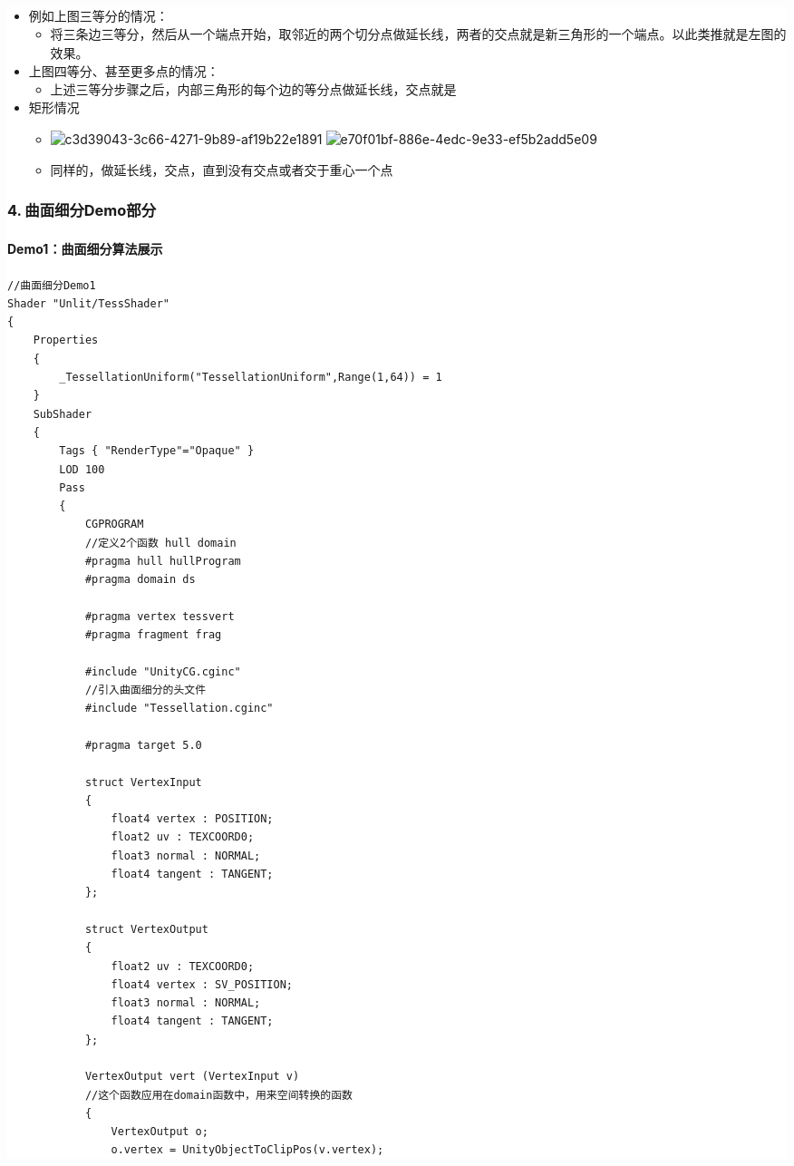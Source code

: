   * 例如上图三等分的情况：
    * 将三条边三等分，然后从一个端点开始，取邻近的两个切分点做延长线，两者的交点就是新三角形的一个端点。以此类推就是左图的效果。
  * 上图四等分、甚至更多点的情况：
    * 上述三等分步骤之后，内部三角形的每个边的等分点做延长线，交点就是
* 矩形情况
  * ![c3d39043-3c66-4271-9b89-af19b22e1891](https://user-images.githubusercontent.com/74708198/186717944-2cd05efe-96cf-4e5e-89b0-31a39110c2e3.png)
![e70f01bf-886e-4edc-9e33-ef5b2add5e09](https://user-images.githubusercontent.com/74708198/186717982-ef5b4949-147b-4be6-bddb-aaaa6bc7dfc0.png)

  * 同样的，做延长线，交点，直到没有交点或者交于重心一个点

### 4. 曲面细分Demo部分

#### Demo1：曲面细分算法展示
```HLSL
//曲面细分Demo1
Shader "Unlit/TessShader"
{
    Properties
    {
        _TessellationUniform("TessellationUniform",Range(1,64)) = 1
    }
    SubShader
    {
        Tags { "RenderType"="Opaque" }
        LOD 100
        Pass
        {
            CGPROGRAM
            //定义2个函数 hull domain
            #pragma hull hullProgram
            #pragma domain ds
           
            #pragma vertex tessvert
            #pragma fragment frag

            #include "UnityCG.cginc"
            //引入曲面细分的头文件
            #include "Tessellation.cginc" 

            #pragma target 5.0
            
            struct VertexInput
            {
                float4 vertex : POSITION;
                float2 uv : TEXCOORD0;
                float3 normal : NORMAL;
                float4 tangent : TANGENT;
            };

            struct VertexOutput
            {
                float2 uv : TEXCOORD0;
                float4 vertex : SV_POSITION;
                float3 normal : NORMAL;
                float4 tangent : TANGENT;
            };

            VertexOutput vert (VertexInput v)
            //这个函数应用在domain函数中，用来空间转换的函数
            {
                VertexOutput o;
                o.vertex = UnityObjectToClipPos(v.vertex);
```